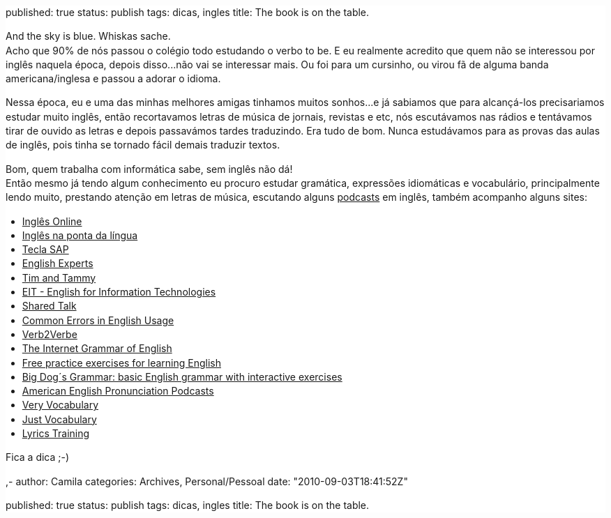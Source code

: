 published: true
status: publish
tags: dicas, ingles
title: The book is on the table.


<p>And the sky is blue. Whiskas sache.<br />
Acho que 90% de nós passou o colégio todo estudando o verbo to be. E eu realmente acredito que quem não se interessou por inglês naquela época, depois disso...não vai se interessar mais. Ou foi para um cursinho, ou virou fã de alguma banda americana/inglesa e passou a adorar o idioma.</p>
<p>Nessa época, eu e uma das minhas melhores amigas tinhamos muitos sonhos...e já sabiamos que para alcançá-los precisariamos estudar muito inglês, então recortavamos letras de música de jornais, revistas e etc, nós escutávamos nas rádios e tentávamos tirar de ouvido as letras e depois passavámos tardes traduzindo. Era tudo de bom. Nunca estudávamos para as provas das aulas de inglês, pois tinha se tornado fácil demais traduzir textos.</p>
<p>Bom, quem trabalha com informática sabe, sem inglês não dá!<br />
Então mesmo já tendo algum conhecimento eu procuro estudar gramática, expressões idiomáticas e vocabulário, principalmente lendo muito, prestando atenção em letras de música, escutando alguns <a href="http://webbaverse.com/category/kdemu" target="_blank">podcasts</a> em inglês, também acompanho alguns sites:</p>
<ul>
<li><a href="http://www.inglesonline.com.br/" target="_blank">Inglês Online</a></li>
<li><a href="http://denilsodelima.blogspot.com/" target="_blank">Inglês na ponta da língua</a></li>
<li><a href="http://www.teclasap.com.br" target="_blank">Tecla SAP</a></li>
<li><a href="http://www.englishexperts.com.br/" target="_blank">English Experts</a></li>
<li><a href="http://www.timandtammy.com/" target="_blank">Tim and Tammy</a></li>
<li><a href="http://www.english-it.eu/en/EITcourse.php" target="_blank">EIT -  English for Information Technologies</a></li>
<li><a href="http://www.sharedtalk.com/" target="_blank">Shared Talk</a></li>
<li><a href="http://www.wsu.edu/~brians/errors/index.html" target="_blank">Common Errors in English Usage</a></li>
<li><a href="http://www.verb2verbe.com" target="_blank">Verb2Verbe</a></li>
<li><a href="http://www.ucl.ac.uk/internet-grammar/home.htm" target="_blank">The Internet Grammar of English</a></li>
<li><a href="http://www.stuff.co.uk/english.htm" target="_blank">Free practice exercises for learning English</a></li>
<li><a href="http://aliscot.com/bigdog/" target="_blank">Big Dog´s Grammar: basic English grammar with interactive exercises</a></li>
<li><a href="http://www.pronuncian.com/podcast.aspx" target="_blank">American English Pronunciation Podcasts</a></li>
<li><a href="http://veryvocabulary.blogspot.com/" target="_blank">Very Vocabulary</a></li>
<li><a href="http://www.justvocabulary.com/podcast/" target="_blank">Just Vocabulary</a></li>
<li><a href="http://www.lyricstraining.com/" target="_blank">Lyrics Training</a></li>
</ul>
<p>Fica a dica ;-)</p>,-
author: Camila
categories: Archives, Personal/Pessoal
date: "2010-09-03T18:41:52Z"
 
published: true
status: publish
tags: dicas, ingles
title: The book is on the table.
